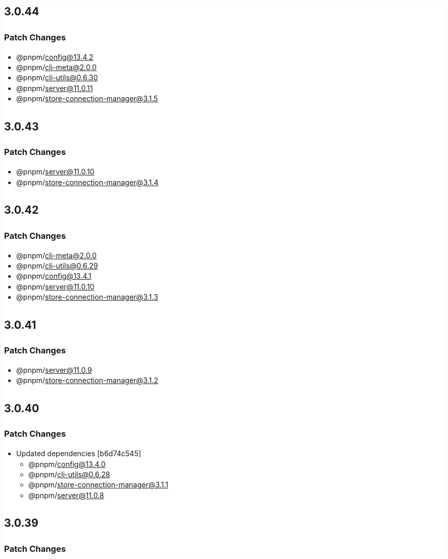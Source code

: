 ## 3.0.44

### Patch Changes

- @pnpm/config@13.4.2
- @pnpm/cli-meta@2.0.0
- @pnpm/cli-utils@0.6.30
- @pnpm/server@11.0.11
- @pnpm/store-connection-manager@3.1.5

## 3.0.43

### Patch Changes

- @pnpm/server@11.0.10
- @pnpm/store-connection-manager@3.1.4

## 3.0.42

### Patch Changes

- @pnpm/cli-meta@2.0.0
- @pnpm/cli-utils@0.6.29
- @pnpm/config@13.4.1
- @pnpm/server@11.0.10
- @pnpm/store-connection-manager@3.1.3

## 3.0.41

### Patch Changes

- @pnpm/server@11.0.9
- @pnpm/store-connection-manager@3.1.2

## 3.0.40

### Patch Changes

- Updated dependencies [b6d74c545]
  - @pnpm/config@13.4.0
  - @pnpm/cli-utils@0.6.28
  - @pnpm/store-connection-manager@3.1.1
  - @pnpm/server@11.0.8

## 3.0.39

### Patch Changes
